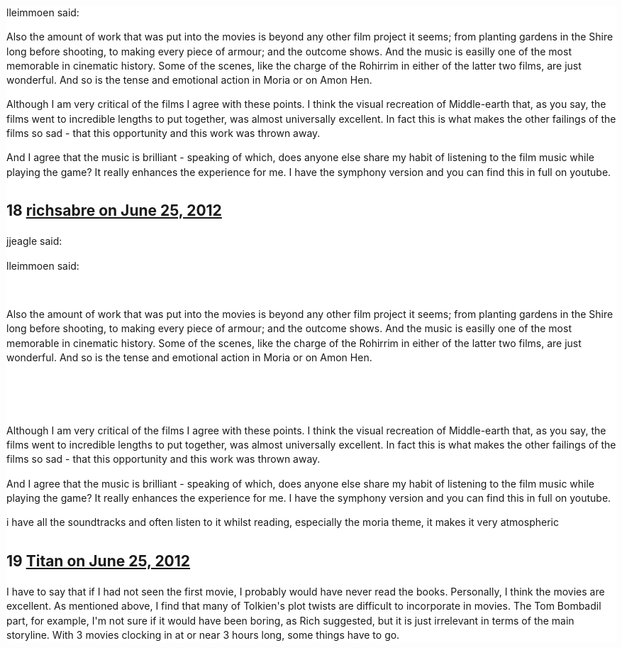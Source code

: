 lleimmoen said:

Also the amount of work that was put into the movies is beyond any other film project it seems; from planting gardens in the Shire long before shooting, to making every piece of armour; and the outcome shows. And the music is easilly one of the most memorable in cinematic history. Some of the scenes, like the charge of the Rohirrim in either of the latter two films, are just wonderful. And so is the tense and emotional action in Moria or on Amon Hen.



Although I am very critical of the films I agree with these points. I think the visual recreation of Middle-earth that, as you say, the films went to incredible lengths to put together, was almost universally excellent. In fact this is what makes the other failings of the films so sad - that this opportunity and this work was thrown away.

And I agree that the music is brilliant - speaking of which, does anyone else share my habit of listening to the film music while playing the game? It really enhances the experience for me. I have the symphony version and you can find this in full on youtube.

## 18 [richsabre on June 25, 2012](https://community.fantasyflightgames.com/topic/66475-non-canon-heroes/?do=findComment&comment=649413)

jjeagle said:

lleimmoen said:

 

Also the amount of work that was put into the movies is beyond any other film project it seems; from planting gardens in the Shire long before shooting, to making every piece of armour; and the outcome shows. And the music is easilly one of the most memorable in cinematic history. Some of the scenes, like the charge of the Rohirrim in either of the latter two films, are just wonderful. And so is the tense and emotional action in Moria or on Amon Hen.

 

 

Although I am very critical of the films I agree with these points. I think the visual recreation of Middle-earth that, as you say, the films went to incredible lengths to put together, was almost universally excellent. In fact this is what makes the other failings of the films so sad - that this opportunity and this work was thrown away.

And I agree that the music is brilliant - speaking of which, does anyone else share my habit of listening to the film music while playing the game? It really enhances the experience for me. I have the symphony version and you can find this in full on youtube.



i have all the soundtracks and often listen to it whilst reading, especially the moria theme, it makes it very atmospheric

## 19 [Titan on June 25, 2012](https://community.fantasyflightgames.com/topic/66475-non-canon-heroes/?do=findComment&comment=649422)

I have to say that if I had not seen the first movie, I probably would have never read the books. Personally, I think the movies are excellent. As mentioned above, I find that many of Tolkien's plot twists are difficult to incorporate in movies. The Tom Bombadil part, for example, I'm not sure if it would have been boring, as Rich suggested, but it is just irrelevant in terms of the main storyline. With 3 movies clocking in at or near 3 hours long, some things have to go.
